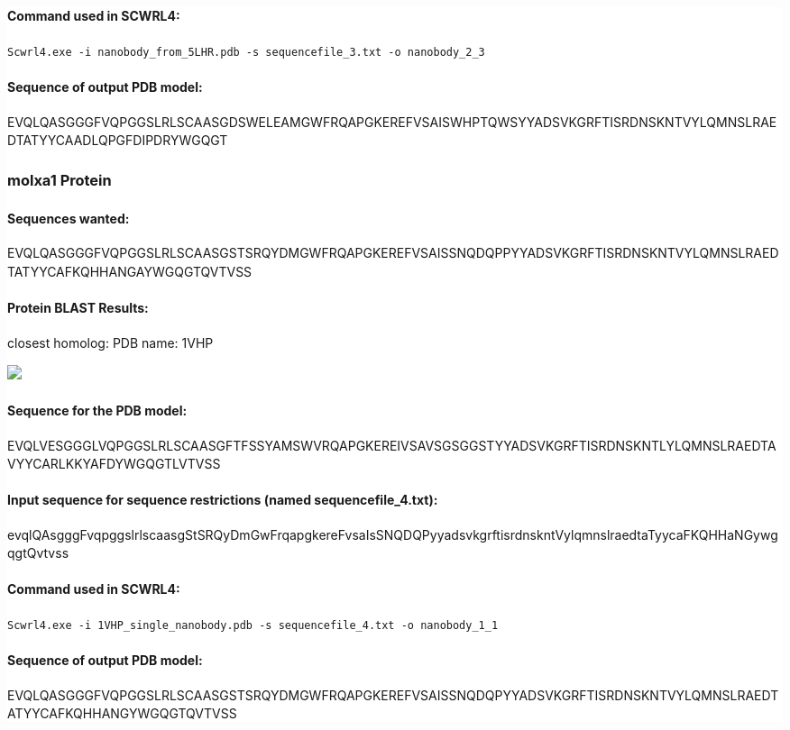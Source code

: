 #### Command used in SCWRL4:

```
Scwrl4.exe -i nanobody_from_5LHR.pdb -s sequencefile_3.txt -o nanobody_2_3
```

#### Sequence of output PDB model:

EVQLQASGGGFVQPGGSLRLSCAASGDSWELEAMGWFRQAPGKEREFVSAISWHPTQWSYYADSVKGRFTISRDNSKNTVYLQMNSLRAEDTATYYCAADLQPGFDIPDRYWGQGT

### molxa1 Protein

#### Sequences wanted:

EVQLQASGGGFVQPGGSLRLSCAASGSTSRQYDMGWFRQAPGKEREFVSAISSNQDQPPYYADSVKGRFTISRDNSKNTVYLQMNSLRAEDTATYYCAFKQHHANGAYWGQGTQVTVSS

#### Protein BLAST Results:

closest homolog: PDB name: 1VHP

![](images/homology/blast-4.png)

#### Sequence for the PDB model:

EVQLVESGGGLVQPGGSLRLSCAASGFTFSSYAMSWVRQAPGKEREIVSAVSGSGGSTYYADSVKGRFTISRDNSKNTLYLQMNSLRAEDTAVYYCARLKKYAFDYWGQGTLVTVSS

#### Input sequence for sequence restrictions (named sequencefile_4.txt):

evqlQAsgggFvqpggslrlscaasgStSRQyDmGwFrqapgkereFvsaIsSNQDQPyyadsvkgrftisrdnskntVylqmnslraedtaTyycaFKQHHaNGywgqgtQvtvss

#### Command used in SCWRL4:

```
Scwrl4.exe -i 1VHP_single_nanobody.pdb -s sequencefile_4.txt -o nanobody_1_1
```

#### Sequence of output PDB model:

EVQLQASGGGFVQPGGSLRLSCAASGSTSRQYDMGWFRQAPGKEREFVSAISSNQDQPYYADSVKGRFTISRDNSKNTVYLQMNSLRAEDTATYYCAFKQHHANGYWGQGTQVTVSS
